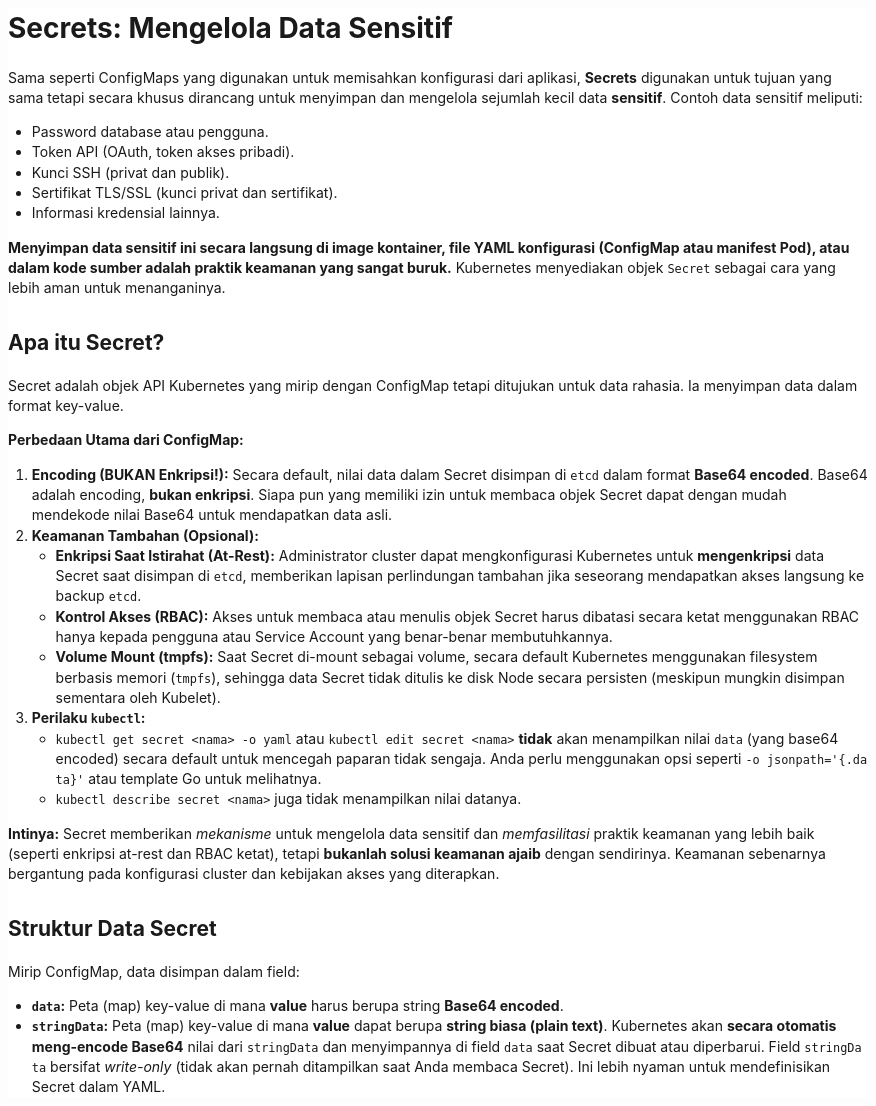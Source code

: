 # Secrets: Mengelola Data Sensitif

Sama seperti ConfigMaps yang digunakan untuk memisahkan konfigurasi dari aplikasi, **Secrets** digunakan untuk tujuan yang sama tetapi secara khusus dirancang untuk menyimpan dan mengelola sejumlah kecil data **sensitif**. Contoh data sensitif meliputi:

*   Password database atau pengguna.
*   Token API (OAuth, token akses pribadi).
*   Kunci SSH (privat dan publik).
*   Sertifikat TLS/SSL (kunci privat dan sertifikat).
*   Informasi kredensial lainnya.

**Menyimpan data sensitif ini secara langsung di image kontainer, file YAML konfigurasi (ConfigMap atau manifest Pod), atau dalam kode sumber adalah praktik keamanan yang sangat buruk.** Kubernetes menyediakan objek `Secret` sebagai cara yang lebih aman untuk menanganinya.

## Apa itu Secret?

Secret adalah objek API Kubernetes yang mirip dengan ConfigMap tetapi ditujukan untuk data rahasia. Ia menyimpan data dalam format key-value.

**Perbedaan Utama dari ConfigMap:**

1.  **Encoding (BUKAN Enkripsi!):** Secara default, nilai data dalam Secret disimpan di `etcd` dalam format **Base64 encoded**. Base64 adalah encoding, **bukan enkripsi**. Siapa pun yang memiliki izin untuk membaca objek Secret dapat dengan mudah mendekode nilai Base64 untuk mendapatkan data asli.
2.  **Keamanan Tambahan (Opsional):**
    *   **Enkripsi Saat Istirahat (At-Rest):** Administrator cluster dapat mengkonfigurasi Kubernetes untuk **mengenkripsi** data Secret saat disimpan di `etcd`, memberikan lapisan perlindungan tambahan jika seseorang mendapatkan akses langsung ke backup `etcd`.
    *   **Kontrol Akses (RBAC):** Akses untuk membaca atau menulis objek Secret harus dibatasi secara ketat menggunakan RBAC hanya kepada pengguna atau Service Account yang benar-benar membutuhkannya.
    *   **Volume Mount (tmpfs):** Saat Secret di-mount sebagai volume, secara default Kubernetes menggunakan filesystem berbasis memori (`tmpfs`), sehingga data Secret tidak ditulis ke disk Node secara persisten (meskipun mungkin disimpan sementara oleh Kubelet).
3.  **Perilaku `kubectl`:**
    *   `kubectl get secret <nama> -o yaml` atau `kubectl edit secret <nama>` **tidak** akan menampilkan nilai `data` (yang base64 encoded) secara default untuk mencegah paparan tidak sengaja. Anda perlu menggunakan opsi seperti `-o jsonpath='{.data}'` atau template Go untuk melihatnya.
    *   `kubectl describe secret <nama>` juga tidak menampilkan nilai datanya.

**Intinya:** Secret memberikan *mekanisme* untuk mengelola data sensitif dan *memfasilitasi* praktik keamanan yang lebih baik (seperti enkripsi at-rest dan RBAC ketat), tetapi **bukanlah solusi keamanan ajaib** dengan sendirinya. Keamanan sebenarnya bergantung pada konfigurasi cluster dan kebijakan akses yang diterapkan.

## Struktur Data Secret

Mirip ConfigMap, data disimpan dalam field:

*   **`data`:** Peta (map) key-value di mana **value** harus berupa string **Base64 encoded**.
*   **`stringData`:** Peta (map) key-value di mana **value** dapat berupa **string biasa (plain text)**. Kubernetes akan **secara otomatis meng-encode Base64** nilai dari `stringData` dan menyimpannya di field `data` saat Secret dibuat atau diperbarui. Field `stringData` bersifat *write-only* (tidak akan pernah ditampilkan saat Anda membaca Secret). Ini lebih nyaman untuk mendefinisikan Secret dalam YAML.
